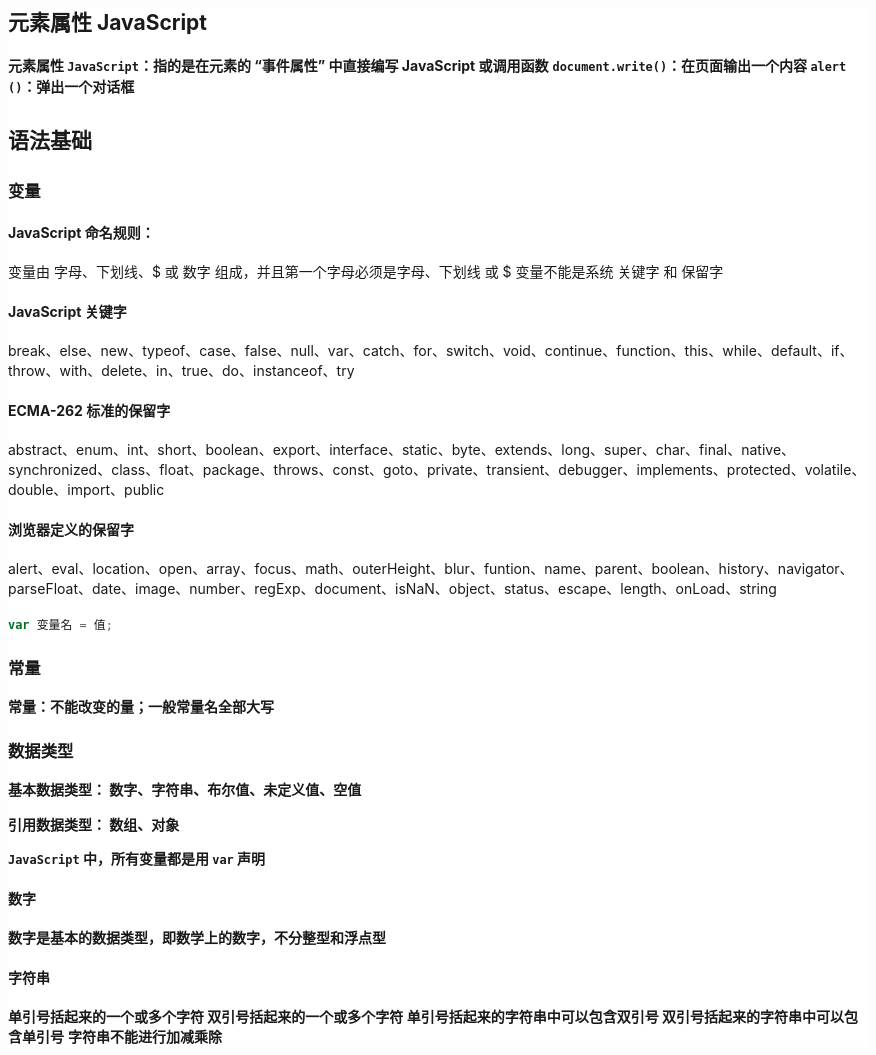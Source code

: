 ## 元素属性 JavaScript

**元素属性 `JavaScript`：指的是在元素的 “事件属性” 中直接编写 JavaScript 或调用函数**
**`document.write()`：在页面输出一个内容
`alert()`：弹出一个对话框**

## 语法基础

### 变量

#### JavaScript 命名规则：

变量由 字母、下划线、$ 或 数字 组成，并且第一个字母必须是字母、下划线 或 $
变量不能是系统 关键字 和 保留字

#### JavaScript 关键字

break、else、new、typeof、case、false、null、var、catch、for、switch、void、continue、function、this、while、default、if、throw、with、delete、in、true、do、instanceof、try

#### ECMA-262 标准的保留字

abstract、enum、int、short、boolean、export、interface、static、byte、extends、long、super、char、final、native、synchronized、class、float、package、throws、const、goto、private、transient、debugger、implements、protected、volatile、double、import、public

#### 浏览器定义的保留字

alert、eval、location、open、array、focus、math、outerHeight、blur、funtion、name、parent、boolean、history、navigator、parseFloat、date、image、number、regExp、document、isNaN、object、status、escape、length、onLoad、string

```javascript
var 变量名 = 值;
```



### 常量

**常量：不能改变的量；一般常量名全部大写**

### 数据类型

**基本数据类型： 数字、字符串、布尔值、未定义值、空值**

**引用数据类型： 数组、对象**

**`JavaScript` 中，所有变量都是用 `var` 声明**

#### 数字

**数字是基本的数据类型，即数学上的数字，不分整型和浮点型**

#### 字符串

**单引号括起来的一个或多个字符
双引号括起来的一个或多个字符
单引号括起来的字符串中可以包含双引号
双引号括起来的字符串中可以包含单引号**
**字符串不能进行加减乘除**
